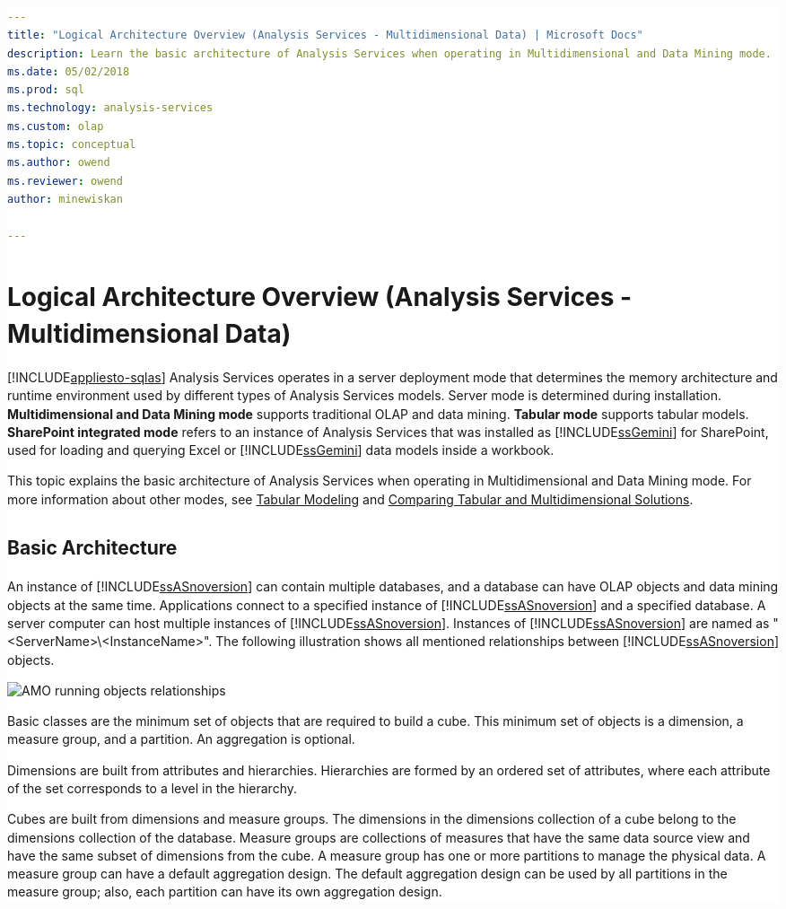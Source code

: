 ```yaml
---
title: "Logical Architecture Overview (Analysis Services - Multidimensional Data) | Microsoft Docs"
description: Learn the basic architecture of Analysis Services when operating in Multidimensional and Data Mining mode.
ms.date: 05/02/2018
ms.prod: sql
ms.technology: analysis-services
ms.custom: olap
ms.topic: conceptual
ms.author: owend
ms.reviewer: owend
author: minewiskan

---
```

# Logical Architecture Overview (Analysis Services - Multidimensional Data)
[!INCLUDE[appliesto-sqlas](../../includes/appliesto-sqlas.md)]
  Analysis Services operates in a server deployment mode that determines the memory architecture and runtime environment used by different types of Analysis Services models. Server mode is determined during installation. **Multidimensional and Data Mining mode** supports traditional OLAP and data mining. **Tabular mode** supports tabular models. **SharePoint integrated mode** refers to an instance of Analysis Services that was installed as [!INCLUDE[ssGemini](../../includes/ssgemini-md.md)] for SharePoint, used for loading and querying Excel or [!INCLUDE[ssGemini](../../includes/ssgemini-md.md)] data models inside a workbook.  
  
 This topic explains the basic architecture of Analysis Services when operating in Multidimensional and Data Mining mode. For more information about other modes, see [Tabular Modeling](../../../analysis-services/tabular-models/tabular-models-ssas.md) and [Comparing Tabular and Multidimensional Solutions](../../../analysis-services/comparing-tabular-and-multidimensional-solutions-ssas.md).  
  
## Basic Architecture  
 An instance of [!INCLUDE[ssASnoversion](../../includes/ssasnoversion-md.md)] can contain multiple databases, and a database can have OLAP objects and data mining objects at the same time. Applications connect to a specified instance of [!INCLUDE[ssASnoversion](../../includes/ssasnoversion-md.md)] and a specified database. A server computer can host multiple instances of [!INCLUDE[ssASnoversion](../../includes/ssasnoversion-md.md)]. Instances of [!INCLUDE[ssASnoversion](../../includes/ssasnoversion-md.md)] are named as "\<ServerName>\\<InstanceName\>". The following illustration shows all mentioned relationships between [!INCLUDE[ssASnoversion](../../includes/ssasnoversion-md.md)] objects.  
  
 ![AMO running objects relationships](../../../analysis-services/multidimensional-models/olap-logical/media/amo-runningobjects.png "AMO running objects relationships")  
  
 Basic classes are the minimum set of objects that are required to build a cube. This minimum set of objects is a dimension, a measure group, and a partition. An aggregation is optional.  
  
 Dimensions are built from attributes and hierarchies. Hierarchies are formed by an ordered set of attributes, where each attribute of the set corresponds to a level in the hierarchy.  
  
 Cubes are built from dimensions and measure groups. The dimensions in the dimensions collection of a cube belong to the dimensions collection of the database. Measure groups are collections of measures that have the same data source view and have the same subset of dimensions from the cube. A measure group has one or more partitions to manage the physical data. A measure group can have a default aggregation design. The default aggregation design can be used by all partitions in the measure group; also, each partition can have its own aggregation design.  
  